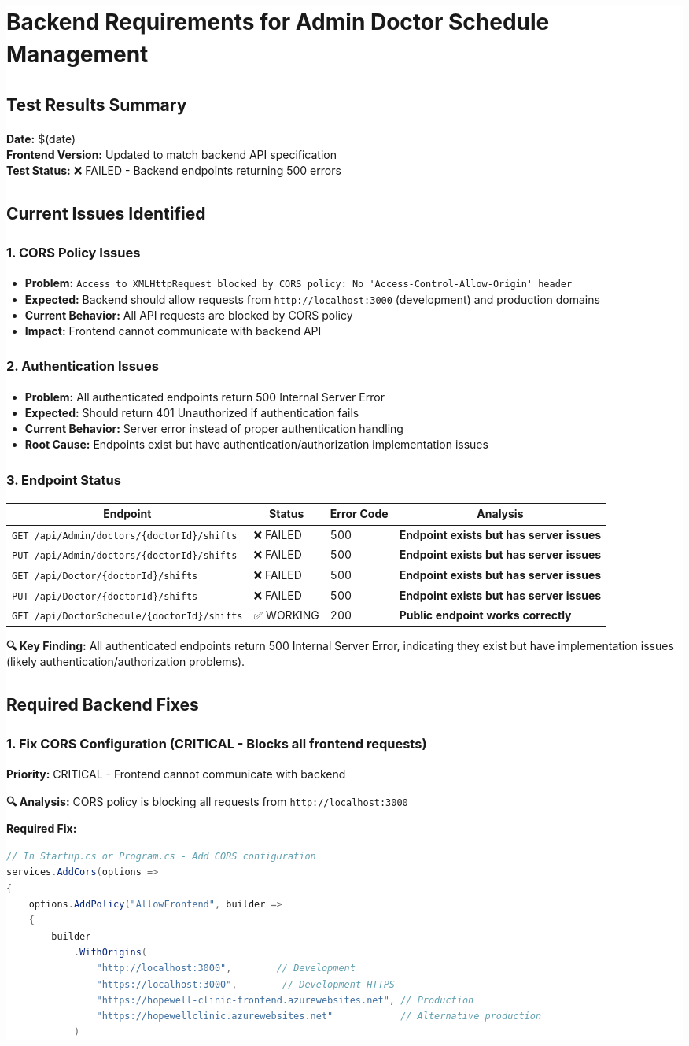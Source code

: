 # Backend Requirements for Admin Doctor Schedule Management

## Test Results Summary

**Date:** $(date)  
**Frontend Version:** Updated to match backend API specification  
**Test Status:** ❌ FAILED - Backend endpoints returning 500 errors  

## Current Issues Identified

### 1. CORS Policy Issues
- **Problem:** `Access to XMLHttpRequest blocked by CORS policy: No 'Access-Control-Allow-Origin' header`
- **Expected:** Backend should allow requests from `http://localhost:3000` (development) and production domains
- **Current Behavior:** All API requests are blocked by CORS policy
- **Impact:** Frontend cannot communicate with backend API

### 2. Authentication Issues
- **Problem:** All authenticated endpoints return 500 Internal Server Error
- **Expected:** Should return 401 Unauthorized if authentication fails
- **Current Behavior:** Server error instead of proper authentication handling
- **Root Cause:** Endpoints exist but have authentication/authorization implementation issues

### 3. Endpoint Status
| Endpoint | Status | Error Code | Analysis |
|----------|--------|------------|----------|
| `GET /api/Admin/doctors/{doctorId}/shifts` | ❌ FAILED | 500 | **Endpoint exists but has server issues** |
| `PUT /api/Admin/doctors/{doctorId}/shifts` | ❌ FAILED | 500 | **Endpoint exists but has server issues** |
| `GET /api/Doctor/{doctorId}/shifts` | ❌ FAILED | 500 | **Endpoint exists but has server issues** |
| `PUT /api/Doctor/{doctorId}/shifts` | ❌ FAILED | 500 | **Endpoint exists but has server issues** |
| `GET /api/DoctorSchedule/{doctorId}/shifts` | ✅ WORKING | 200 | **Public endpoint works correctly** |

**🔍 Key Finding:** All authenticated endpoints return 500 Internal Server Error, indicating they exist but have implementation issues (likely authentication/authorization problems).

## Required Backend Fixes

### 1. Fix CORS Configuration (CRITICAL - Blocks all frontend requests)
**Priority:** CRITICAL - Frontend cannot communicate with backend

**🔍 Analysis:** CORS policy is blocking all requests from `http://localhost:3000`

**Required Fix:**
```csharp
// In Startup.cs or Program.cs - Add CORS configuration
services.AddCors(options =>
{
    options.AddPolicy("AllowFrontend", builder =>
    {
        builder
            .WithOrigins(
                "http://localhost:3000",        // Development
                "https://localhost:3000",        // Development HTTPS
                "https://hopewell-clinic-frontend.azurewebsites.net", // Production
                "https://hopewellclinic.azurewebsites.net"            // Alternative production
            )
```